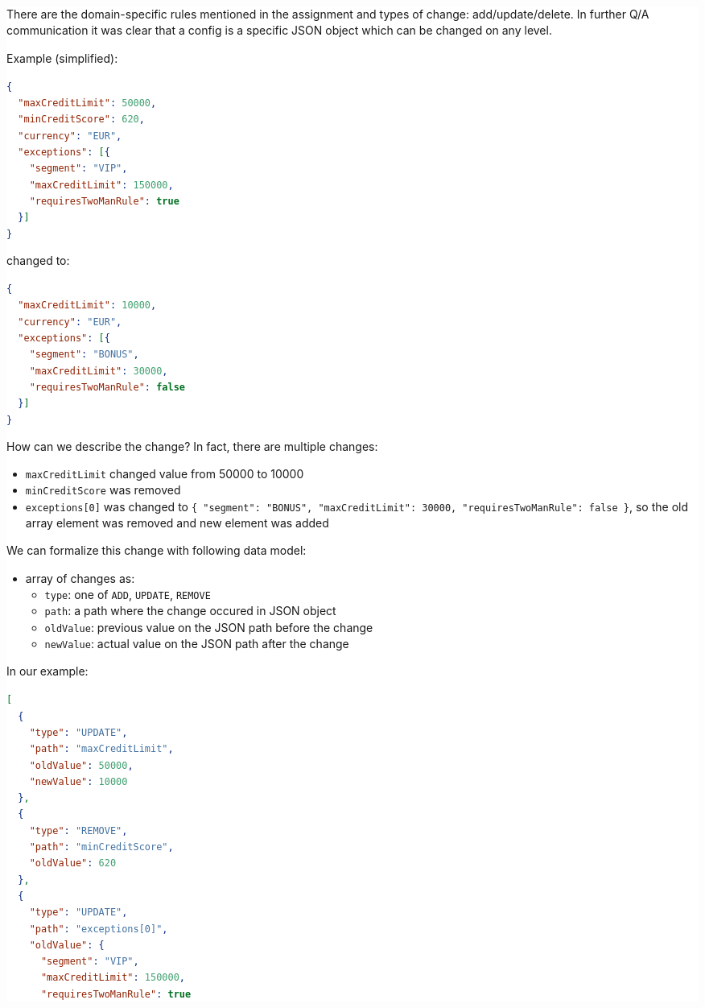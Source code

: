 There are the domain-specific rules mentioned in the assignment and types of change: add/update/delete.
In further Q/A communication it was clear that a config is a specific JSON object which can be changed on any level.

Example (simplified):
```json
{
  "maxCreditLimit": 50000,
  "minCreditScore": 620,
  "currency": "EUR",
  "exceptions": [{
    "segment": "VIP",
    "maxCreditLimit": 150000,
    "requiresTwoManRule": true
  }]
}
```

changed to:
```json
{
  "maxCreditLimit": 10000,
  "currency": "EUR",
  "exceptions": [{
    "segment": "BONUS",
    "maxCreditLimit": 30000,
    "requiresTwoManRule": false
  }]
}
```

How can we describe the change? In fact, there are multiple changes:
- `maxCreditLimit` changed value from 50000 to 10000
- `minCreditScore` was removed
- `exceptions[0]` was changed to `{ "segment": "BONUS", "maxCreditLimit": 30000, "requiresTwoManRule": false }`, so the old array element was removed and new element was added

We can formalize this change with following data model:

- array of changes as:
    - `type`: one of `ADD`, `UPDATE`, `REMOVE`
    - `path`: a path where the change occured in JSON object
    - `oldValue`: previous value on the JSON path before the change
    - `newValue`: actual value on the JSON path after the change

In our example:
```json
[
  {
    "type": "UPDATE",
    "path": "maxCreditLimit",
    "oldValue": 50000,
    "newValue": 10000
  },
  {
    "type": "REMOVE",
    "path": "minCreditScore",
    "oldValue": 620
  },
  {
    "type": "UPDATE",
    "path": "exceptions[0]",
    "oldValue": {
      "segment": "VIP",
      "maxCreditLimit": 150000,
      "requiresTwoManRule": true
```